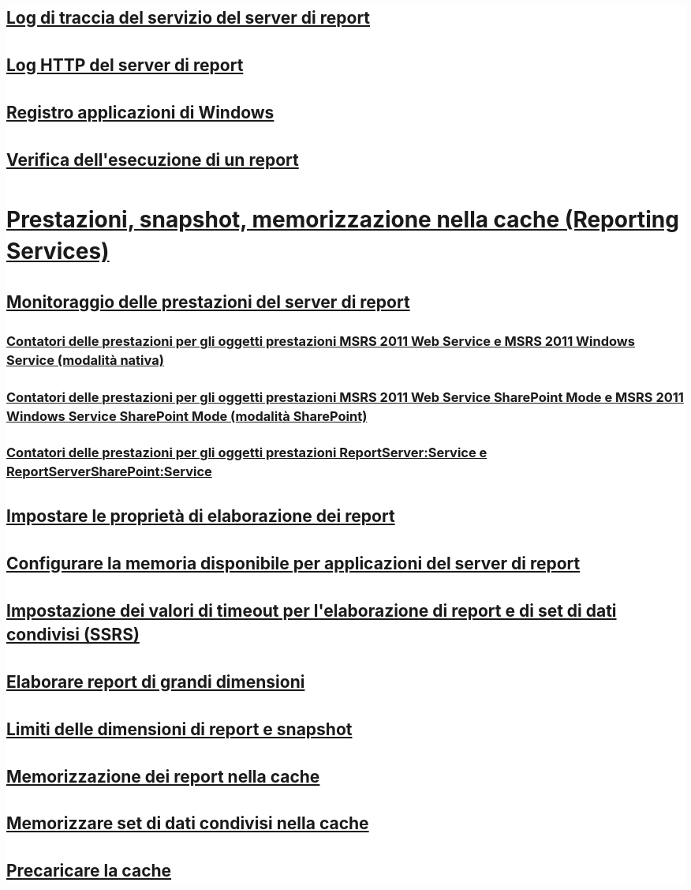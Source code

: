 ## [Log di traccia del servizio del server di report](report-server-service-trace-log.md)  
## [Log HTTP del server di report](report-server-http-log.md)  
## [Registro applicazioni di Windows](windows-application-log.md)  
## [Verifica dell'esecuzione di un report](verifying-a-report-run.md)  
# [Prestazioni, snapshot, memorizzazione nella cache (Reporting Services)](performance-snapshots-caching-reporting-services.md)  
## [Monitoraggio delle prestazioni del server di report](monitoring-report-server-performance.md)  
### [Contatori delle prestazioni per gli oggetti prestazioni MSRS 2011 Web Service e MSRS 2011 Windows Service (modalità nativa)](performance-counters-msrs-2011-web-service-performance-objects.md)  
### [Contatori delle prestazioni per gli oggetti prestazioni MSRS 2011 Web Service SharePoint Mode e MSRS 2011 Windows Service SharePoint Mode (modalità SharePoint)](performance-counters-msrs-2011-sharepoint-mode-performance-objects.md)  
### [Contatori delle prestazioni per gli oggetti prestazioni ReportServer:Service e ReportServerSharePoint:Service](performance-counters-reportserver-service-performance-objects.md)  
## [Impostare le proprietà di elaborazione dei report](set-report-processing-properties.md)  
## [Configurare la memoria disponibile per applicazioni del server di report](configure-available-memory-for-report-server-applications.md)  
## [Impostazione dei valori di timeout per l'elaborazione di report e di set di dati condivisi (SSRS)](setting-time-out-values-for-report-and-shared-dataset-processing-ssrs.md)  
## [Elaborare report di grandi dimensioni](process-large-reports.md)  
## [Limiti delle dimensioni di report e snapshot](report-and-snapshot-size-limits.md)  
## [Memorizzazione dei report nella cache](caching-reports-ssrs.md)  
## [Memorizzare set di dati condivisi nella cache](cache-shared-datasets-ssrs.md)  
## [Precaricare la cache](preload-the-cache-report-manager.md)  